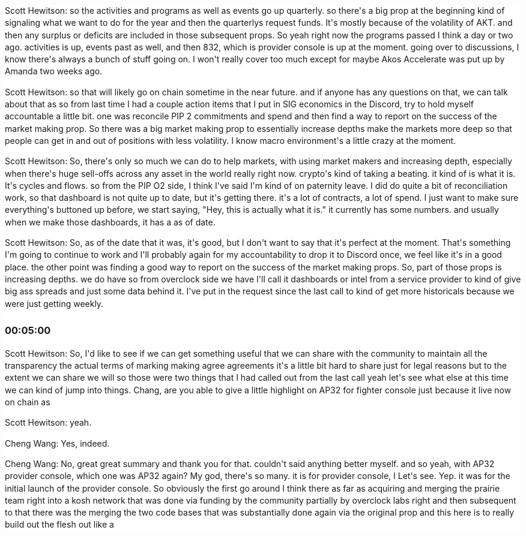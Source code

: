 Scott Hewitson: so the activities and programs as well as events go up quarterly. so there's a big prop at the beginning kind of signaling what we want to do for the year and then the quarterlys request funds. It's mostly because of the volatility of AKT. and then any surplus or deficits are included in those subsequent props. So yeah right now the programs passed I think a day or two ago.  activities is up, events past as well, and then 832, which is provider console is up at the moment. going over to discussions, I know there's always a bunch of stuff going on. I won't really cover too much except for maybe Akos Accelerate was put up by Amanda two weeks ago.

Scott Hewitson: so that will likely go on chain sometime in the near future. and if anyone has any questions on that, we can talk about that as so from last time I had a couple action items that I put in SIG economics in the Discord, try to hold myself accountable a little bit. one was reconcile PIP 2 commitments and spend and then find a way to report on the success of the market making prop. So there was a big market making prop to essentially increase depths make the markets more deep so that people can get in and out of positions with less volatility. I know macro environment's a little crazy at the moment.

Scott Hewitson: So, there's only so much we can do to help markets, with using market makers and increasing depth, especially when there's huge sell-offs across any asset in the world really right now. crypto's kind of taking a beating. it kind of is what it is. It's cycles and flows. so from the PIP O2 side, I think I've said I'm kind of on paternity leave.  I did do quite a bit of reconciliation work, so that dashboard is not quite up to date, but it's getting there. it's a lot of contracts, a lot of spend. I just want to make sure everything's buttoned up before, we start saying, "Hey, this is actually what it is." it currently has some numbers. and usually when we make those dashboards, it has a as of date.

Scott Hewitson: So, as of the date that it was, it's good, but I don't want to say that it's perfect at the moment. That's something I'm going to continue to work and I'll probably again for my accountability to drop it to Discord once, we feel like it's in a good place. the other point was finding a good way to report on the success of the market making props. So, part of those props is increasing depths. we do have so from overclock side we have I'll call it dashboards or intel from a service provider to kind of give big ass spreads and just some data behind it. I've put in the request since the last call to kind of get more historicals because we were just getting weekly.


### 00:05:00

Scott Hewitson: So, I'd like to see if we can get something useful that we can share with the community to maintain all the transparency the actual terms of marking making agree agreements it's a little bit hard to share just for legal reasons but to the extent we can share we will so those were two things that I had called out from the last call yeah let's see what else at this time we can kind of jump into things. Chang, are you able to give a little highlight on AP32 for fighter console just because it live now on chain as

Scott Hewitson: yeah.

Cheng Wang: Yes, indeed.

Cheng Wang: No, great great summary and thank you for that. couldn't said anything better myself. and so yeah, with AP32 provider console, which one was AP32 again? My god, there's so many. it is for provider console, I Let's see. Yep. it was for the initial launch of the provider console.  So obviously the first go around I think there as far as acquiring and merging the prairie team right into a kosh network that was done via funding by the community partially by overclock labs right and then subsequent to that there was the merging the two code bases that was substantially done again via the original prop and this here is to really build out the flesh out like a
